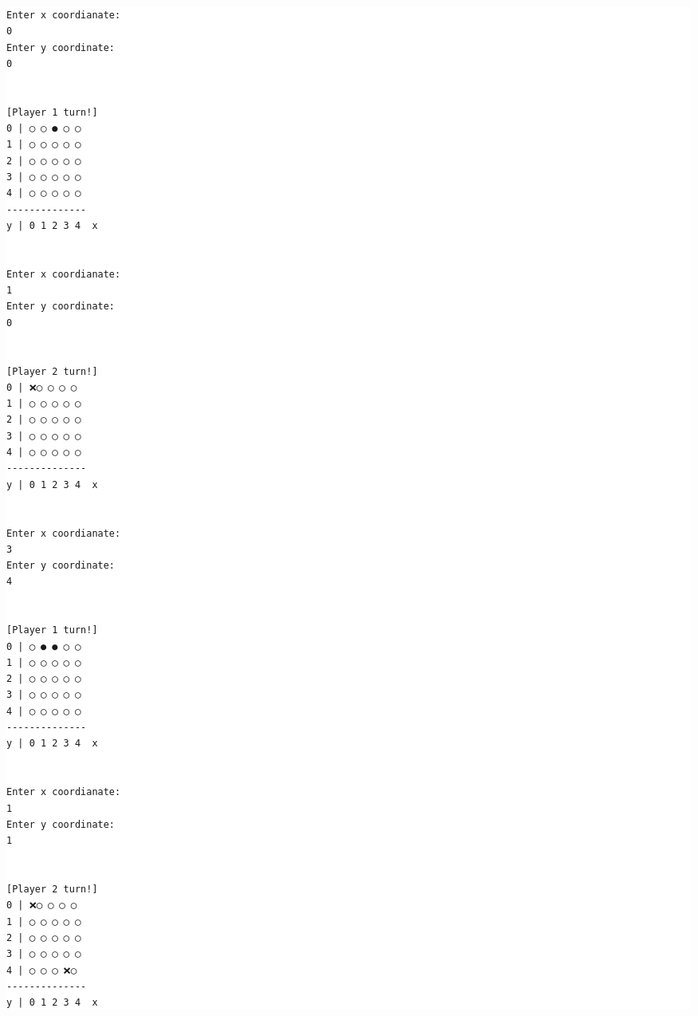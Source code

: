 
    Enter x coordianate: 
    0
    Enter y coordinate: 
    0


    [Player 1 turn!]
    0 | ◯ ◯ ● ◯ ◯ 
    1 | ◯ ◯ ◯ ◯ ◯ 
    2 | ◯ ◯ ◯ ◯ ◯ 
    3 | ◯ ◯ ◯ ◯ ◯ 
    4 | ◯ ◯ ◯ ◯ ◯ 
    --------------
    y | 0 1 2 3 4  x 


    Enter x coordianate: 
    1
    Enter y coordinate: 
    0


    [Player 2 turn!]
    0 | ❌◯ ◯ ◯ ◯ 
    1 | ◯ ◯ ◯ ◯ ◯ 
    2 | ◯ ◯ ◯ ◯ ◯ 
    3 | ◯ ◯ ◯ ◯ ◯ 
    4 | ◯ ◯ ◯ ◯ ◯ 
    --------------
    y | 0 1 2 3 4  x 


    Enter x coordianate: 
    3
    Enter y coordinate: 
    4


    [Player 1 turn!]
    0 | ◯ ● ● ◯ ◯ 
    1 | ◯ ◯ ◯ ◯ ◯ 
    2 | ◯ ◯ ◯ ◯ ◯ 
    3 | ◯ ◯ ◯ ◯ ◯ 
    4 | ◯ ◯ ◯ ◯ ◯ 
    --------------
    y | 0 1 2 3 4  x 


    Enter x coordianate: 
    1
    Enter y coordinate: 
    1


    [Player 2 turn!]
    0 | ❌◯ ◯ ◯ ◯ 
    1 | ◯ ◯ ◯ ◯ ◯ 
    2 | ◯ ◯ ◯ ◯ ◯ 
    3 | ◯ ◯ ◯ ◯ ◯ 
    4 | ◯ ◯ ◯ ❌◯ 
    --------------
    y | 0 1 2 3 4  x 
